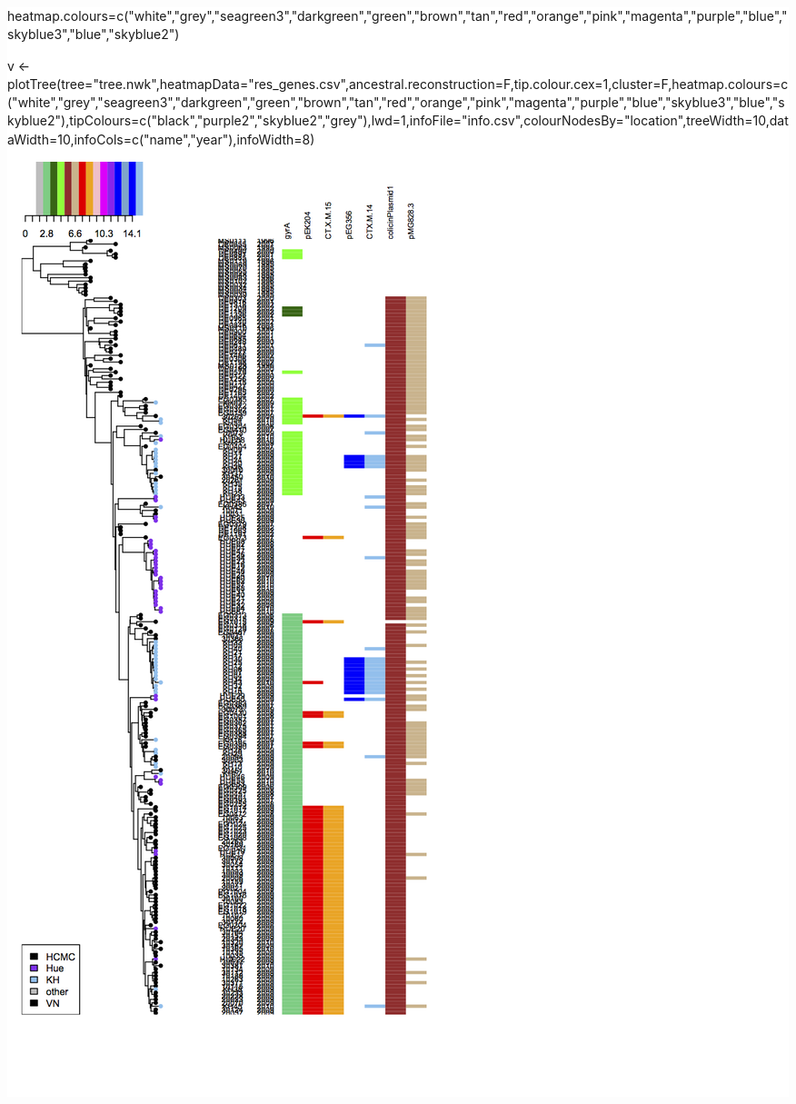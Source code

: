 heatmap.colours=c("white","grey","seagreen3","darkgreen","green","brown","tan","red","orange","pink","magenta","purple","blue","skyblue3","blue","skyblue2")

v <- plotTree(tree="tree.nwk",heatmapData="res_genes.csv",ancestral.reconstruction=F,tip.colour.cex=1,cluster=F,heatmap.colours=c("white","grey","seagreen3","darkgreen","green","brown","tan","red","orange","pink","magenta","purple","blue","skyblue3","blue","skyblue2"),tipColours=c("black","purple2","skyblue2","grey"),lwd=1,infoFile="info.csv",colourNodesBy="location",treeWidth=10,dataWidth=10,infoCols=c("name","year"),infoWidth=8)

![](tree_example_april2015/res_genes.png?raw=true)
